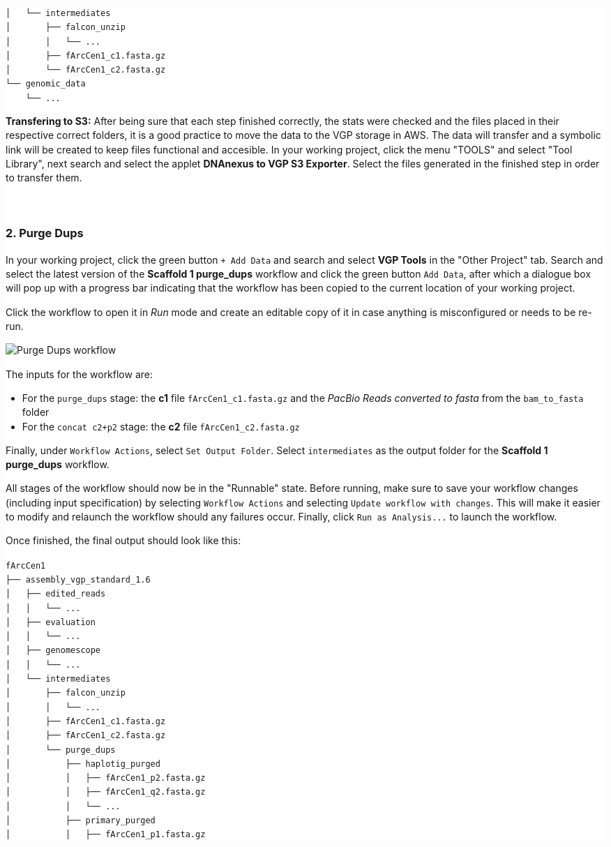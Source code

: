 ```
│   └── intermediates
│       ├── falcon_unzip
│       │   └── ...
│       ├── fArcCen1_c1.fasta.gz
│       └── fArcCen1_c2.fasta.gz
└── genomic_data
    └── ...
```

**Transfering to S3:** After being sure that each step finished correctly, the stats were checked and the files placed in their respective correct folders, it is a good practice to move the data to the VGP storage in AWS. The data will transfer and a symbolic link will be created to keep files functional and accesible. 
In your working project, click the menu "TOOLS" and select "Tool Library", next search and select the applet **DNAnexus to VGP S3 Exporter**. Select the files generated in the finished step in order to transfer them.

<br/>

### 2. Purge Dups

In your working project, click the green button `+ Add Data` and search and select **VGP Tools** in the "Other Project" tab. Search and select the latest version of the **Scaffold 1 purge_dups** workflow and click the green button `Add Data`, after which a dialogue box will pop up with a progress bar indicating that the workflow has been copied to the current location of your working project.

Click the workflow to open it in _Run_ mode and create an editable copy of it in case anything is misconfigured or needs to be re-run.

![Purge Dups workflow](https://github.com/lunfardista/VGP1.6_tutorial/blob/master/updated_workflow/images/purge_dups_workflow.png)

The inputs for the workflow are:
* For the `purge_dups` stage: the **c1** file `fArcCen1_c1.fasta.gz` and the _PacBio Reads converted to fasta_ from the `bam_to_fasta` folder
* For the `concat c2+p2` stage: the **c2** file `fArcCen1_c2.fasta.gz`

Finally, under `Workflow Actions`, select `Set Output Folder`. Select `intermediates` as the output folder for the **Scaffold 1 purge_dups** workflow.

All stages of the workflow should now be in the "Runnable" state. Before running, make sure to save your workflow changes (including input specification) by selecting `Workflow Actions` and selecting `Update workflow with changes`. This will make it easier to modify and relaunch the workflow should any failures occur. Finally, click `Run as Analysis...` to launch the workflow.

Once finished, the final output should look like this:
```
fArcCen1
├── assembly_vgp_standard_1.6
│   ├── edited_reads
│   │   └── ...
│   ├── evaluation
│   │   └── ...
│   ├── genomescope
│   │   └── ...
│   └── intermediates
│       ├── falcon_unzip
│       │   └── ...
│       ├── fArcCen1_c1.fasta.gz
│       ├── fArcCen1_c2.fasta.gz
│       └── purge_dups
│           ├── haplotig_purged
│           │   ├── fArcCen1_p2.fasta.gz
│           │   ├── fArcCen1_q2.fasta.gz
│           │   └── ...
│           ├── primary_purged
│           │   ├── fArcCen1_p1.fasta.gz
```